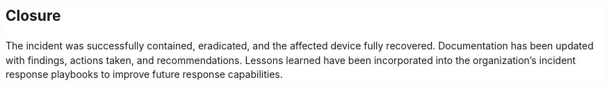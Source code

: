 ## Closure

The incident was successfully contained, eradicated, and the affected device fully recovered. Documentation has been updated with findings, actions taken, and recommendations. Lessons learned have been incorporated into the organization’s incident response playbooks to improve future response capabilities.

